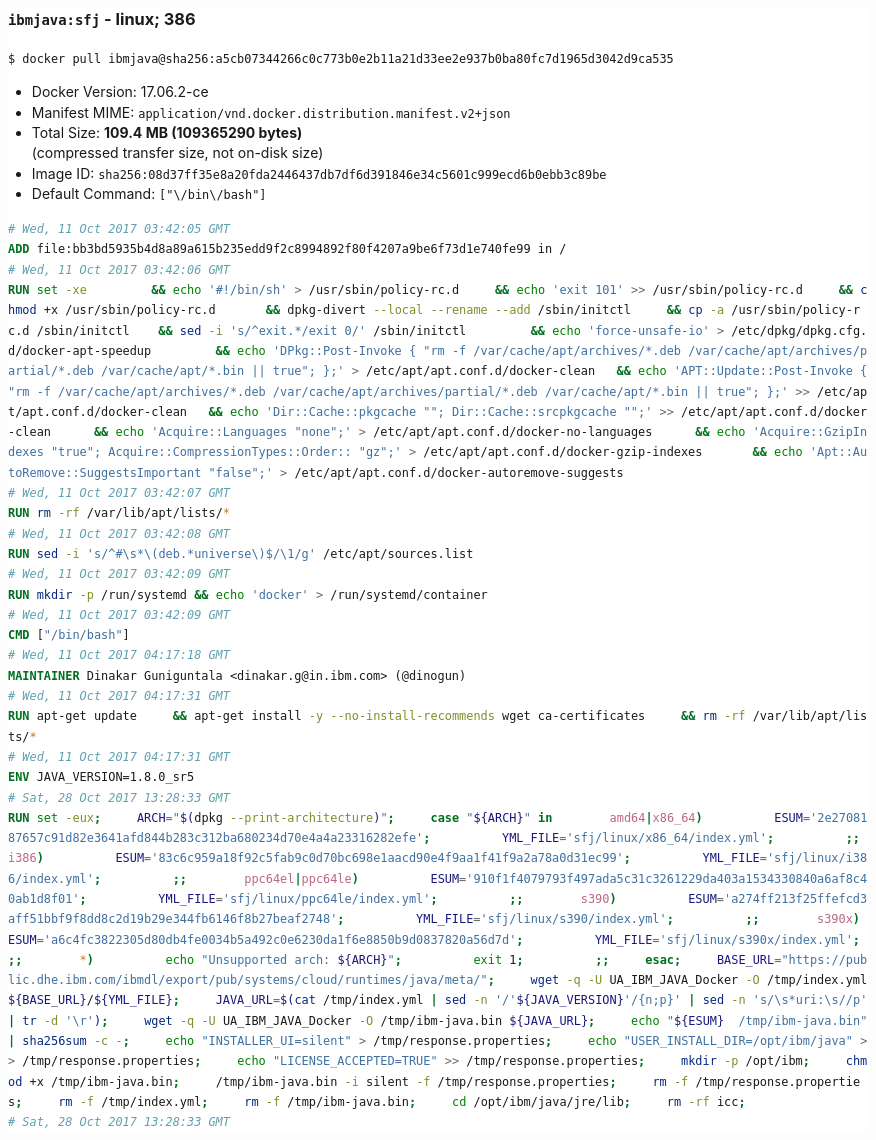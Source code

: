 ### `ibmjava:sfj` - linux; 386

```console
$ docker pull ibmjava@sha256:a5cb07344266c0c773b0e2b11a21d33ee2e937b0ba80fc7d1965d3042d9ca535
```

-	Docker Version: 17.06.2-ce
-	Manifest MIME: `application/vnd.docker.distribution.manifest.v2+json`
-	Total Size: **109.4 MB (109365290 bytes)**  
	(compressed transfer size, not on-disk size)
-	Image ID: `sha256:08d37ff35e8a20fda2446437db7df6d391846e34c5601c999ecd6b0ebb3c89be`
-	Default Command: `["\/bin\/bash"]`

```dockerfile
# Wed, 11 Oct 2017 03:42:05 GMT
ADD file:bb3bd5935b4d8a89a615b235edd9f2c8994892f80f4207a9be6f73d1e740fe99 in / 
# Wed, 11 Oct 2017 03:42:06 GMT
RUN set -xe 		&& echo '#!/bin/sh' > /usr/sbin/policy-rc.d 	&& echo 'exit 101' >> /usr/sbin/policy-rc.d 	&& chmod +x /usr/sbin/policy-rc.d 		&& dpkg-divert --local --rename --add /sbin/initctl 	&& cp -a /usr/sbin/policy-rc.d /sbin/initctl 	&& sed -i 's/^exit.*/exit 0/' /sbin/initctl 		&& echo 'force-unsafe-io' > /etc/dpkg/dpkg.cfg.d/docker-apt-speedup 		&& echo 'DPkg::Post-Invoke { "rm -f /var/cache/apt/archives/*.deb /var/cache/apt/archives/partial/*.deb /var/cache/apt/*.bin || true"; };' > /etc/apt/apt.conf.d/docker-clean 	&& echo 'APT::Update::Post-Invoke { "rm -f /var/cache/apt/archives/*.deb /var/cache/apt/archives/partial/*.deb /var/cache/apt/*.bin || true"; };' >> /etc/apt/apt.conf.d/docker-clean 	&& echo 'Dir::Cache::pkgcache ""; Dir::Cache::srcpkgcache "";' >> /etc/apt/apt.conf.d/docker-clean 		&& echo 'Acquire::Languages "none";' > /etc/apt/apt.conf.d/docker-no-languages 		&& echo 'Acquire::GzipIndexes "true"; Acquire::CompressionTypes::Order:: "gz";' > /etc/apt/apt.conf.d/docker-gzip-indexes 		&& echo 'Apt::AutoRemove::SuggestsImportant "false";' > /etc/apt/apt.conf.d/docker-autoremove-suggests
# Wed, 11 Oct 2017 03:42:07 GMT
RUN rm -rf /var/lib/apt/lists/*
# Wed, 11 Oct 2017 03:42:08 GMT
RUN sed -i 's/^#\s*\(deb.*universe\)$/\1/g' /etc/apt/sources.list
# Wed, 11 Oct 2017 03:42:09 GMT
RUN mkdir -p /run/systemd && echo 'docker' > /run/systemd/container
# Wed, 11 Oct 2017 03:42:09 GMT
CMD ["/bin/bash"]
# Wed, 11 Oct 2017 04:17:18 GMT
MAINTAINER Dinakar Guniguntala <dinakar.g@in.ibm.com> (@dinogun)
# Wed, 11 Oct 2017 04:17:31 GMT
RUN apt-get update     && apt-get install -y --no-install-recommends wget ca-certificates     && rm -rf /var/lib/apt/lists/*
# Wed, 11 Oct 2017 04:17:31 GMT
ENV JAVA_VERSION=1.8.0_sr5
# Sat, 28 Oct 2017 13:28:33 GMT
RUN set -eux;     ARCH="$(dpkg --print-architecture)";     case "${ARCH}" in        amd64|x86_64)          ESUM='2e2708187657c91d82e3641afd844b283c312ba680234d70e4a4a23316282efe';          YML_FILE='sfj/linux/x86_64/index.yml';          ;;        i386)          ESUM='83c6c959a18f92c5fab9c0d70bc698e1aacd90e4f9aa1f41f9a2a78a0d31ec99';          YML_FILE='sfj/linux/i386/index.yml';          ;;        ppc64el|ppc64le)          ESUM='910f1f4079793f497ada5c31c3261229da403a1534330840a6af8c40ab1d8f01';          YML_FILE='sfj/linux/ppc64le/index.yml';          ;;        s390)          ESUM='a274ff213f25ffefcd3aff51bbf9f8dd8c2d19b29e344fb6146f8b27beaf2748';          YML_FILE='sfj/linux/s390/index.yml';          ;;        s390x)          ESUM='a6c4fc3822305d80db4fe0034b5a492c0e6230da1f6e8850b9d0837820a56d7d';          YML_FILE='sfj/linux/s390x/index.yml';          ;;        *)          echo "Unsupported arch: ${ARCH}";          exit 1;          ;;     esac;     BASE_URL="https://public.dhe.ibm.com/ibmdl/export/pub/systems/cloud/runtimes/java/meta/";     wget -q -U UA_IBM_JAVA_Docker -O /tmp/index.yml ${BASE_URL}/${YML_FILE};     JAVA_URL=$(cat /tmp/index.yml | sed -n '/'${JAVA_VERSION}'/{n;p}' | sed -n 's/\s*uri:\s//p' | tr -d '\r');     wget -q -U UA_IBM_JAVA_Docker -O /tmp/ibm-java.bin ${JAVA_URL};     echo "${ESUM}  /tmp/ibm-java.bin" | sha256sum -c -;     echo "INSTALLER_UI=silent" > /tmp/response.properties;     echo "USER_INSTALL_DIR=/opt/ibm/java" >> /tmp/response.properties;     echo "LICENSE_ACCEPTED=TRUE" >> /tmp/response.properties;     mkdir -p /opt/ibm;     chmod +x /tmp/ibm-java.bin;     /tmp/ibm-java.bin -i silent -f /tmp/response.properties;     rm -f /tmp/response.properties;     rm -f /tmp/index.yml;     rm -f /tmp/ibm-java.bin;     cd /opt/ibm/java/jre/lib;     rm -rf icc;
# Sat, 28 Oct 2017 13:28:33 GMT
```